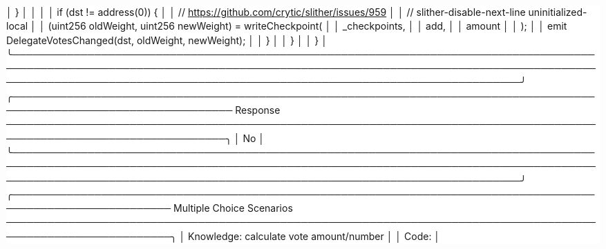 │             }                                                                                                                                                                                                                                        │
│                                                                                                                                                                                                                                                      │
│             if (dst != address(0)) {                                                                                                                                                                                                                 │
│                 // https://github.com/crytic/slither/issues/959                                                                                                                                                                                      │
│                 // slither-disable-next-line uninitialized-local                                                                                                                                                                                     │
│                 (uint256 oldWeight, uint256 newWeight) = writeCheckpoint(                                                                                                                                                                            │
│                     _checkpoints,                                                                                                                                                                                                                    │
│                     add,                                                                                                                                                                                                                             │
│                     amount                                                                                                                                                                                                                           │
│                 );                                                                                                                                                                                                                                   │
│                 emit DelegateVotesChanged(dst, oldWeight, newWeight);                                                                                                                                                                                │
│             }                                                                                                                                                                                                                                        │
│         }                                                                                                                                                                                                                                            │
│     }                                                                                                                                                                                                                                                │
╰──────────────────────────────────────────────────────────────────────────────────────────────────────────────────────────────────────────────────────────────────────────────────────────────────────────────────────────────────────────────────────╯
╭────────────────────────────────────────────────────────────────────────────────────────────────────────────────────── Response ──────────────────────────────────────────────────────────────────────────────────────────────────────────────────────╮
│ No                                                                                                                                                                                                                                                   │
╰──────────────────────────────────────────────────────────────────────────────────────────────────────────────────────────────────────────────────────────────────────────────────────────────────────────────────────────────────────────────────────╯
╭───────────────────────────────────────────────────────────────────────────────────────────────────────────── Multiple Choice Scenarios ──────────────────────────────────────────────────────────────────────────────────────────────────────────────╮
│ Knowledge: calculate vote amount/number                                                                                                                                                                                                              │
│ Code:                                                                                                                                                                                                                                                │